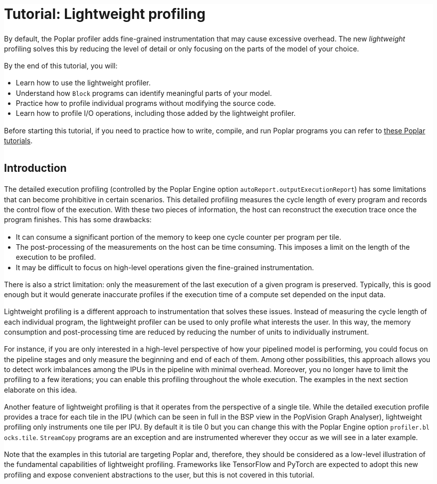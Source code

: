 
# Tutorial: Lightweight profiling

By default, the Poplar profiler adds fine-grained instrumentation that may cause excessive overhead. The new _lightweight_ profiling solves this by reducing the level of detail or only focusing on the parts of the model of your choice.

By the end of this tutorial, you will:
- Learn how to use the lightweight profiler.
- Understand how `Block` programs can identify meaningful parts of your model.
- Practice how to profile individual programs without modifying the source code.
- Learn how to profile I/O operations, including those added by the lightweight profiler.

Before starting this tutorial, if you need to practice how to write, compile, and run Poplar programs you can refer to [these Poplar tutorials](../../poplar).

## Introduction
The detailed execution profiling (controlled by the Poplar Engine option `autoReport.outputExecutionReport`) has some limitations that can become prohibitive in certain scenarios. This detailed profiling measures the cycle length of every program and records the control flow of the execution. With these two pieces of information, the host can reconstruct the execution trace once the program finishes. This has some drawbacks:
- It can consume a significant portion of the memory to keep one cycle counter per program per tile.
- The post-processing of the measurements on the host can be time consuming. This imposes a limit on the length of the execution to be profiled.
- It may be difficult to focus on high-level operations given the fine-grained instrumentation.

There is also a strict limitation: only the measurement of the last execution of a given program is preserved. Typically, this is good enough but it would generate inaccurate profiles if the execution time of a compute set depended on the input data.

Lightweight profiling is a different approach to instrumentation that solves these issues. Instead of measuring the cycle length of each individual program, the lightweight profiler can be used to only profile what interests the user. In this way, the memory consumption and post-processing time are reduced by reducing the number of units to individually instrument.

For instance, if you are only interested in a high-level perspective of how your pipelined model is performing, you could focus on the pipeline stages and only measure the beginning and end of each of them. Among other possibilities, this approach allows you to detect work imbalances among the IPUs in the pipeline with minimal overhead. Moreover, you no longer have to limit the profiling to a few iterations; you can enable this profiling throughout the whole execution. The examples in the next section elaborate on this idea.

Another feature of lightweight profiling is that it operates from the perspective of a single tile. While the detailed execution profile provides a trace for each tile in the IPU (which can be seen in full in the BSP view in the PopVision Graph Analyser), lightweight profiling only instruments one tile per IPU. By default it is tile 0 but you can change this with the Poplar Engine option `profiler.blocks.tile`. `StreamCopy` programs are an exception and are instrumented wherever they occur as we will see in a later example.

Note that the examples in this tutorial are targeting Poplar and, therefore, they should be considered as a low-level illustration of the fundamental capabilities of lightweight profiling. Frameworks like TensorFlow and PyTorch are expected to adopt this new profiling and expose convenient abstractions to the user, but this is not covered in this tutorial.
